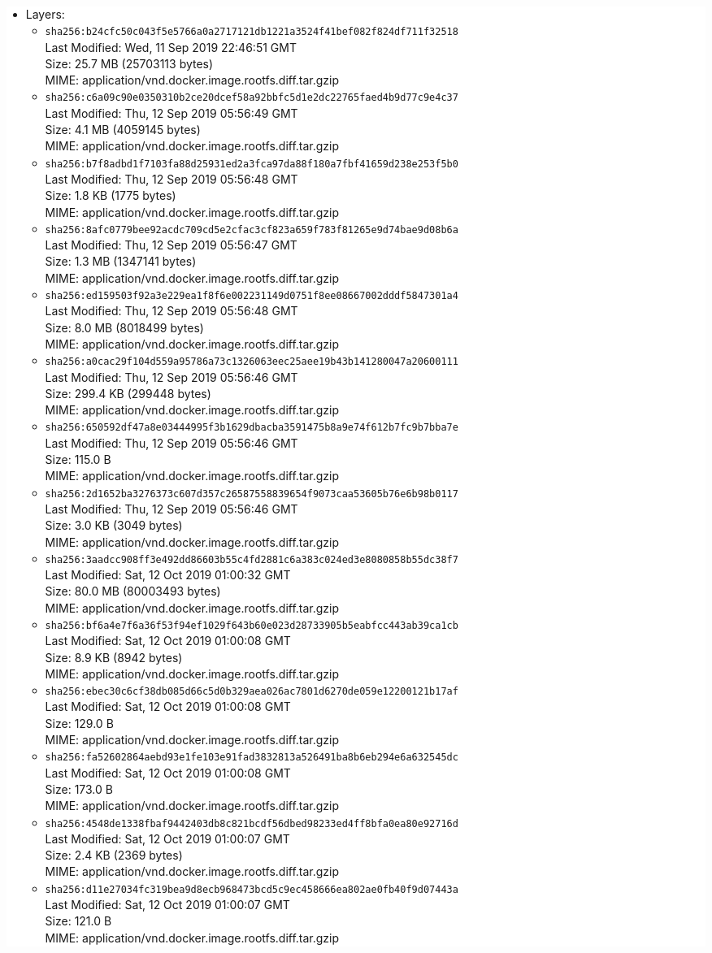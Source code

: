 -	Layers:
	-	`sha256:b24cfc50c043f5e5766a0a2717121db1221a3524f41bef082f824df711f32518`  
		Last Modified: Wed, 11 Sep 2019 22:46:51 GMT  
		Size: 25.7 MB (25703113 bytes)  
		MIME: application/vnd.docker.image.rootfs.diff.tar.gzip
	-	`sha256:c6a09c90e0350310b2ce20dcef58a92bbfc5d1e2dc22765faed4b9d77c9e4c37`  
		Last Modified: Thu, 12 Sep 2019 05:56:49 GMT  
		Size: 4.1 MB (4059145 bytes)  
		MIME: application/vnd.docker.image.rootfs.diff.tar.gzip
	-	`sha256:b7f8adbd1f7103fa88d25931ed2a3fca97da88f180a7fbf41659d238e253f5b0`  
		Last Modified: Thu, 12 Sep 2019 05:56:48 GMT  
		Size: 1.8 KB (1775 bytes)  
		MIME: application/vnd.docker.image.rootfs.diff.tar.gzip
	-	`sha256:8afc0779bee92acdc709cd5e2cfac3cf823a659f783f81265e9d74bae9d08b6a`  
		Last Modified: Thu, 12 Sep 2019 05:56:47 GMT  
		Size: 1.3 MB (1347141 bytes)  
		MIME: application/vnd.docker.image.rootfs.diff.tar.gzip
	-	`sha256:ed159503f92a3e229ea1f8f6e002231149d0751f8ee08667002dddf5847301a4`  
		Last Modified: Thu, 12 Sep 2019 05:56:48 GMT  
		Size: 8.0 MB (8018499 bytes)  
		MIME: application/vnd.docker.image.rootfs.diff.tar.gzip
	-	`sha256:a0cac29f104d559a95786a73c1326063eec25aee19b43b141280047a20600111`  
		Last Modified: Thu, 12 Sep 2019 05:56:46 GMT  
		Size: 299.4 KB (299448 bytes)  
		MIME: application/vnd.docker.image.rootfs.diff.tar.gzip
	-	`sha256:650592df47a8e03444995f3b1629dbacba3591475b8a9e74f612b7fc9b7bba7e`  
		Last Modified: Thu, 12 Sep 2019 05:56:46 GMT  
		Size: 115.0 B  
		MIME: application/vnd.docker.image.rootfs.diff.tar.gzip
	-	`sha256:2d1652ba3276373c607d357c26587558839654f9073caa53605b76e6b98b0117`  
		Last Modified: Thu, 12 Sep 2019 05:56:46 GMT  
		Size: 3.0 KB (3049 bytes)  
		MIME: application/vnd.docker.image.rootfs.diff.tar.gzip
	-	`sha256:3aadcc908ff3e492dd86603b55c4fd2881c6a383c024ed3e8080858b55dc38f7`  
		Last Modified: Sat, 12 Oct 2019 01:00:32 GMT  
		Size: 80.0 MB (80003493 bytes)  
		MIME: application/vnd.docker.image.rootfs.diff.tar.gzip
	-	`sha256:bf6a4e7f6a36f53f94ef1029f643b60e023d28733905b5eabfcc443ab39ca1cb`  
		Last Modified: Sat, 12 Oct 2019 01:00:08 GMT  
		Size: 8.9 KB (8942 bytes)  
		MIME: application/vnd.docker.image.rootfs.diff.tar.gzip
	-	`sha256:ebec30c6cf38db085d66c5d0b329aea026ac7801d6270de059e12200121b17af`  
		Last Modified: Sat, 12 Oct 2019 01:00:08 GMT  
		Size: 129.0 B  
		MIME: application/vnd.docker.image.rootfs.diff.tar.gzip
	-	`sha256:fa52602864aebd93e1fe103e91fad3832813a526491ba8b6eb294e6a632545dc`  
		Last Modified: Sat, 12 Oct 2019 01:00:08 GMT  
		Size: 173.0 B  
		MIME: application/vnd.docker.image.rootfs.diff.tar.gzip
	-	`sha256:4548de1338fbaf9442403db8c821bcdf56dbed98233ed4ff8bfa0ea80e92716d`  
		Last Modified: Sat, 12 Oct 2019 01:00:07 GMT  
		Size: 2.4 KB (2369 bytes)  
		MIME: application/vnd.docker.image.rootfs.diff.tar.gzip
	-	`sha256:d11e27034fc319bea9d8ecb968473bcd5c9ec458666ea802ae0fb40f9d07443a`  
		Last Modified: Sat, 12 Oct 2019 01:00:07 GMT  
		Size: 121.0 B  
		MIME: application/vnd.docker.image.rootfs.diff.tar.gzip
